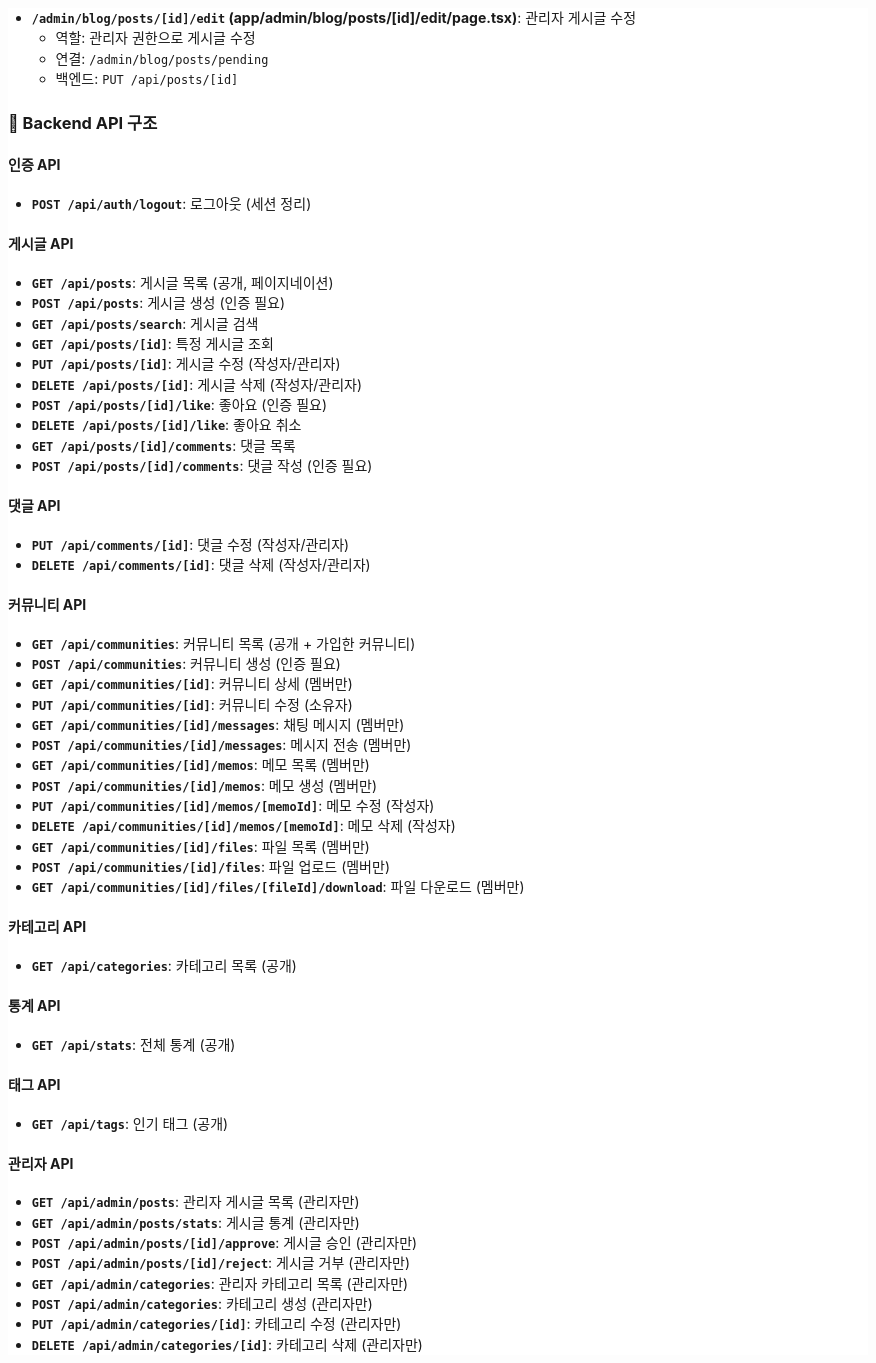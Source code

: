 - **`/admin/blog/posts/[id]/edit` (app/admin/blog/posts/[id]/edit/page.tsx)**: 관리자 게시글 수정
  - 역할: 관리자 권한으로 게시글 수정
  - 연결: `/admin/blog/posts/pending`
  - 백엔드: `PUT /api/posts/[id]`

### 🔌 Backend API 구조

#### 인증 API
- **`POST /api/auth/logout`**: 로그아웃 (세션 정리)

#### 게시글 API
- **`GET /api/posts`**: 게시글 목록 (공개, 페이지네이션)
- **`POST /api/posts`**: 게시글 생성 (인증 필요)
- **`GET /api/posts/search`**: 게시글 검색
- **`GET /api/posts/[id]`**: 특정 게시글 조회
- **`PUT /api/posts/[id]`**: 게시글 수정 (작성자/관리자)
- **`DELETE /api/posts/[id]`**: 게시글 삭제 (작성자/관리자)
- **`POST /api/posts/[id]/like`**: 좋아요 (인증 필요)
- **`DELETE /api/posts/[id]/like`**: 좋아요 취소
- **`GET /api/posts/[id]/comments`**: 댓글 목록
- **`POST /api/posts/[id]/comments`**: 댓글 작성 (인증 필요)

#### 댓글 API
- **`PUT /api/comments/[id]`**: 댓글 수정 (작성자/관리자)
- **`DELETE /api/comments/[id]`**: 댓글 삭제 (작성자/관리자)

#### 커뮤니티 API
- **`GET /api/communities`**: 커뮤니티 목록 (공개 + 가입한 커뮤니티)
- **`POST /api/communities`**: 커뮤니티 생성 (인증 필요)
- **`GET /api/communities/[id]`**: 커뮤니티 상세 (멤버만)
- **`PUT /api/communities/[id]`**: 커뮤니티 수정 (소유자)
- **`GET /api/communities/[id]/messages`**: 채팅 메시지 (멤버만)
- **`POST /api/communities/[id]/messages`**: 메시지 전송 (멤버만)
- **`GET /api/communities/[id]/memos`**: 메모 목록 (멤버만)
- **`POST /api/communities/[id]/memos`**: 메모 생성 (멤버만)
- **`PUT /api/communities/[id]/memos/[memoId]`**: 메모 수정 (작성자)
- **`DELETE /api/communities/[id]/memos/[memoId]`**: 메모 삭제 (작성자)
- **`GET /api/communities/[id]/files`**: 파일 목록 (멤버만)
- **`POST /api/communities/[id]/files`**: 파일 업로드 (멤버만)
- **`GET /api/communities/[id]/files/[fileId]/download`**: 파일 다운로드 (멤버만)

#### 카테고리 API
- **`GET /api/categories`**: 카테고리 목록 (공개)

#### 통계 API
- **`GET /api/stats`**: 전체 통계 (공개)

#### 태그 API
- **`GET /api/tags`**: 인기 태그 (공개)

#### 관리자 API
- **`GET /api/admin/posts`**: 관리자 게시글 목록 (관리자만)
- **`GET /api/admin/posts/stats`**: 게시글 통계 (관리자만)
- **`POST /api/admin/posts/[id]/approve`**: 게시글 승인 (관리자만)
- **`POST /api/admin/posts/[id]/reject`**: 게시글 거부 (관리자만)
- **`GET /api/admin/categories`**: 관리자 카테고리 목록 (관리자만)
- **`POST /api/admin/categories`**: 카테고리 생성 (관리자만)
- **`PUT /api/admin/categories/[id]`**: 카테고리 수정 (관리자만)
- **`DELETE /api/admin/categories/[id]`**: 카테고리 삭제 (관리자만)

